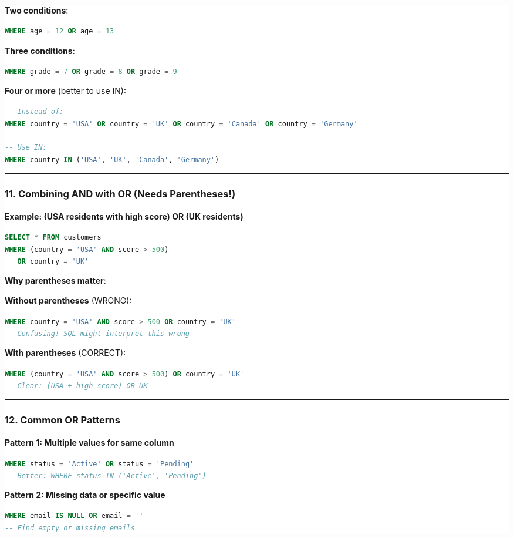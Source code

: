 **Two conditions**:
```sql
WHERE age = 12 OR age = 13
```

**Three conditions**:
```sql
WHERE grade = 7 OR grade = 8 OR grade = 9
```

**Four or more** (better to use IN):
```sql
-- Instead of:
WHERE country = 'USA' OR country = 'UK' OR country = 'Canada' OR country = 'Germany'

-- Use IN:
WHERE country IN ('USA', 'UK', 'Canada', 'Germany')
```

---

### 11. Combining AND with OR (Needs Parentheses!)

**Example: (USA residents with high score) OR (UK residents)**
```sql
SELECT * FROM customers
WHERE (country = 'USA' AND score > 500)
   OR country = 'UK'
```

**Why parentheses matter**:

**Without parentheses** (WRONG):
```sql
WHERE country = 'USA' AND score > 500 OR country = 'UK'
-- Confusing! SQL might interpret this wrong
```

**With parentheses** (CORRECT):
```sql
WHERE (country = 'USA' AND score > 500) OR country = 'UK'
-- Clear: (USA + high score) OR UK
```

---

### 12. Common OR Patterns

**Pattern 1: Multiple values for same column**
```sql
WHERE status = 'Active' OR status = 'Pending'
-- Better: WHERE status IN ('Active', 'Pending')
```

**Pattern 2: Missing data or specific value**
```sql
WHERE email IS NULL OR email = ''
-- Find empty or missing emails
```
